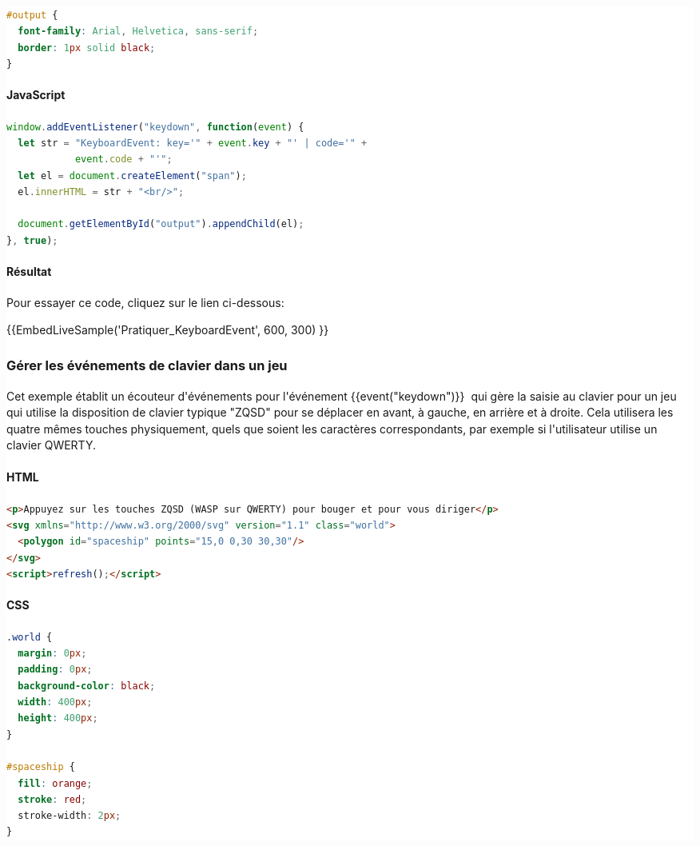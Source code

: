 ```css
#output {
  font-family: Arial, Helvetica, sans-serif;
  border: 1px solid black;
}
```

#### JavaScript

```js
window.addEventListener("keydown", function(event) {
  let str = "KeyboardEvent: key='" + event.key + "' | code='" +
            event.code + "'";
  let el = document.createElement("span");
  el.innerHTML = str + "<br/>";

  document.getElementById("output").appendChild(el);
}, true);
```

#### Résultat

Pour essayer ce code, cliquez sur le lien ci-dessous:

{{EmbedLiveSample('Pratiquer_KeyboardEvent', 600, 300) }}

### Gérer les événements de clavier dans un jeu

Cet exemple établit un écouteur d'événements pour l'événement {{event("keydown")}}  qui gère la saisie au clavier pour un jeu qui utilise la disposition de clavier typique "ZQSD" pour se déplacer en avant, à gauche, en arrière et à droite. Cela utilisera les quatre mêmes touches physiquement, quels que soient les caractères correspondants, par exemple si l'utilisateur utilise un clavier QWERTY.

#### HTML

```html
<p>Appuyez sur les touches ZQSD (WASP sur QWERTY) pour bouger et pour vous diriger</p>
<svg xmlns="http://www.w3.org/2000/svg" version="1.1" class="world">
  <polygon id="spaceship" points="15,0 0,30 30,30"/>
</svg>
<script>refresh();</script>
```

#### CSS

```css
.world {
  margin: 0px;
  padding: 0px;
  background-color: black;
  width: 400px;
  height: 400px;
}

#spaceship {
  fill: orange;
  stroke: red;
  stroke-width: 2px;
}
```
